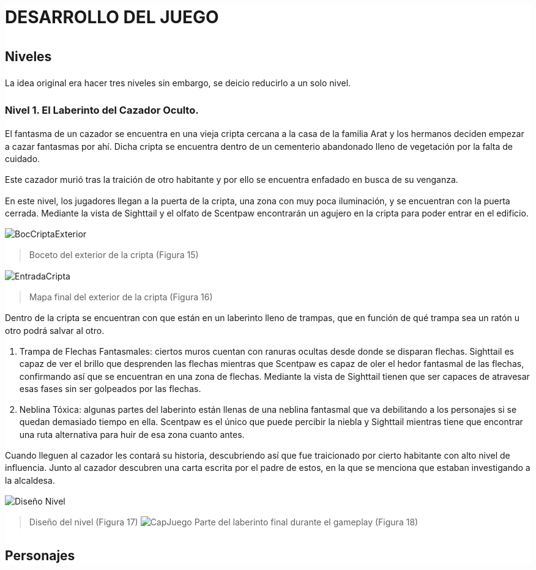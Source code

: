 


# DESARROLLO DEL JUEGO 

## Niveles 

La idea original era hacer tres niveles sin embargo, se deicio reducirlo a un solo nivel. 

### Nivel 1. El Laberinto del Cazador Oculto. 

El fantasma de un cazador se encuentra en una vieja cripta cercana a la casa de la familia Arat y los hermanos deciden empezar a cazar fantasmas por ahí. Dicha cripta se encuentra dentro de un cementerio abandonado lleno de vegetación por la falta de cuidado.

Este cazador murió tras la traición de otro habitante y por ello se encuentra enfadado en busca de su venganza. 

En este nivel, los jugadores llegan a la puerta de la cripta, una zona con muy poca iluminación, y se encuentran con la puerta cerrada. Mediante la vista de Sighttail y el olfato de Scentpaw encontrarán un agujero en la cripta para poder entrar en el edificio. 

![BocCriptaExterior](https://github.com/user-attachments/assets/08d3fcb9-0a7f-4829-bffe-e4cf09eb1143)
> Boceto del exterior de la cripta (Figura 15)

![EntradaCripta](https://github.com/user-attachments/assets/65e94000-430a-4992-92a1-4e2e64e149c2)
> Mapa final del exterior de la cripta (Figura 16)

Dentro de la cripta se encuentran con que están en un laberinto lleno de trampas, que en función de qué trampa sea un ratón u otro podrá salvar al otro. 

1. Trampa de Flechas Fantasmales: ciertos muros cuentan con ranuras ocultas desde donde se disparan flechas. Sighttail es capaz de ver el brillo que desprenden las flechas mientras que Scentpaw es capaz de oler el hedor fantasmal de las flechas, confirmando así que se encuentran en una zona de flechas. Mediante la vista de Sighttail tienen que ser capaces de atravesar esas fases sin ser golpeados por las flechas. 

2. Neblina Tóxica: algunas partes del laberinto están llenas de una neblina fantasmal que va debilitando a los personajes si se quedan demasiado tiempo en ella. Scentpaw es el único que puede percibir la niebla y Sighttail mientras tiene que encontrar una ruta alternativa para huir de esa zona cuanto antes. 

Cuando lleguen al cazador les contará su historia, descubriendo así que fue traicionado por cierto habitante con alto nivel de influencia. Junto al cazador descubren una carta escrita por el padre de estos, en la que se menciona que estaban investigando a la alcaldesa. 

![Diseño Nivel](https://github.com/user-attachments/assets/e272fca9-3ee9-4948-ac0c-6621c2b2273b)
> Diseño del nivel (Figura 17)
![CapJuego](https://github.com/user-attachments/assets/27c65709-7989-4c39-8be6-a34ae61009c9)
> Parte del laberinto final durante el gameplay (Figura 18)

## Personajes 
